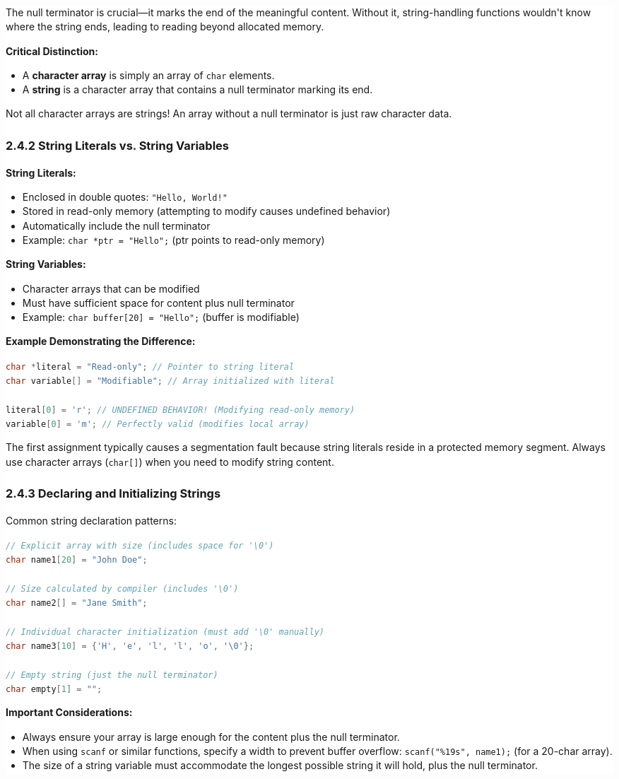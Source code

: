 The null terminator is crucial—it marks the end of the meaningful content. Without it, string-handling functions wouldn't know where the string ends, leading to reading beyond allocated memory.

**Critical Distinction:** 
*   A **character array** is simply an array of `char` elements.
*   A **string** is a character array that contains a null terminator marking its end.

Not all character arrays are strings! An array without a null terminator is just raw character data.

### 2.4.2 String Literals vs. String Variables

**String Literals:** 
*   Enclosed in double quotes: `"Hello, World!"`
*   Stored in read-only memory (attempting to modify causes undefined behavior)
*   Automatically include the null terminator
*   Example: `char *ptr = "Hello";` (ptr points to read-only memory)

**String Variables:**
*   Character arrays that can be modified
*   Must have sufficient space for content plus null terminator
*   Example: `char buffer[20] = "Hello";` (buffer is modifiable)

**Example Demonstrating the Difference:**
```c
char *literal = "Read-only"; // Pointer to string literal
char variable[] = "Modifiable"; // Array initialized with literal

literal[0] = 'r'; // UNDEFINED BEHAVIOR! (Modifying read-only memory)
variable[0] = 'm'; // Perfectly valid (modifies local array)
```

The first assignment typically causes a segmentation fault because string literals reside in a protected memory segment. Always use character arrays (`char[]`) when you need to modify string content.

### 2.4.3 Declaring and Initializing Strings

Common string declaration patterns:

```c
// Explicit array with size (includes space for '\0')
char name1[20] = "John Doe";

// Size calculated by compiler (includes '\0')
char name2[] = "Jane Smith";

// Individual character initialization (must add '\0' manually)
char name3[10] = {'H', 'e', 'l', 'l', 'o', '\0'};

// Empty string (just the null terminator)
char empty[1] = "";
```

**Important Considerations:**
*   Always ensure your array is large enough for the content plus the null terminator.
*   When using `scanf` or similar functions, specify a width to prevent buffer overflow: `scanf("%19s", name1);` (for a 20-char array).
*   The size of a string variable must accommodate the longest possible string it will hold, plus the null terminator.
